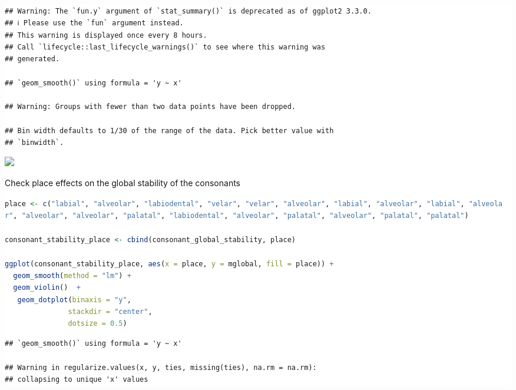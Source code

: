     ## Warning: The `fun.y` argument of `stat_summary()` is deprecated as of ggplot2 3.3.0.
    ## ℹ Please use the `fun` argument instead.
    ## This warning is displayed once every 8 hours.
    ## Call `lifecycle::last_lifecycle_warnings()` to see where this warning was
    ## generated.

    ## `geom_smooth()` using formula = 'y ~ x'

    ## Warning: Groups with fewer than two data points have been dropped.

    ## Bin width defaults to 1/30 of the range of the data. Pick better value with
    ## `binwidth`.

![](README_copy_files/figure-gfm/unnamed-chunk-29-1.png)

Check place effects on the global stability of the consonants

``` r
place <- c("labial", "alveolar", "labiodental", "velar", "velar", "alveolar", "labial", "alveolar", "labial", "alveolar", "alveolar", "alveolar", "palatal", "labiodental", "alveolar", "palatal", "alveolar", "palatal", "palatal")

consonant_stability_place <- cbind(consonant_global_stability, place)

ggplot(consonant_stability_place, aes(x = place, y = mglobal, fill = place)) +
  geom_smooth(method = "lm") +
  geom_violin()  +
   geom_dotplot(binaxis = "y",
               stackdir = "center",
               dotsize = 0.5) 
```

    ## `geom_smooth()` using formula = 'y ~ x'

    ## Warning in regularize.values(x, y, ties, missing(ties), na.rm = na.rm):
    ## collapsing to unique 'x' values
